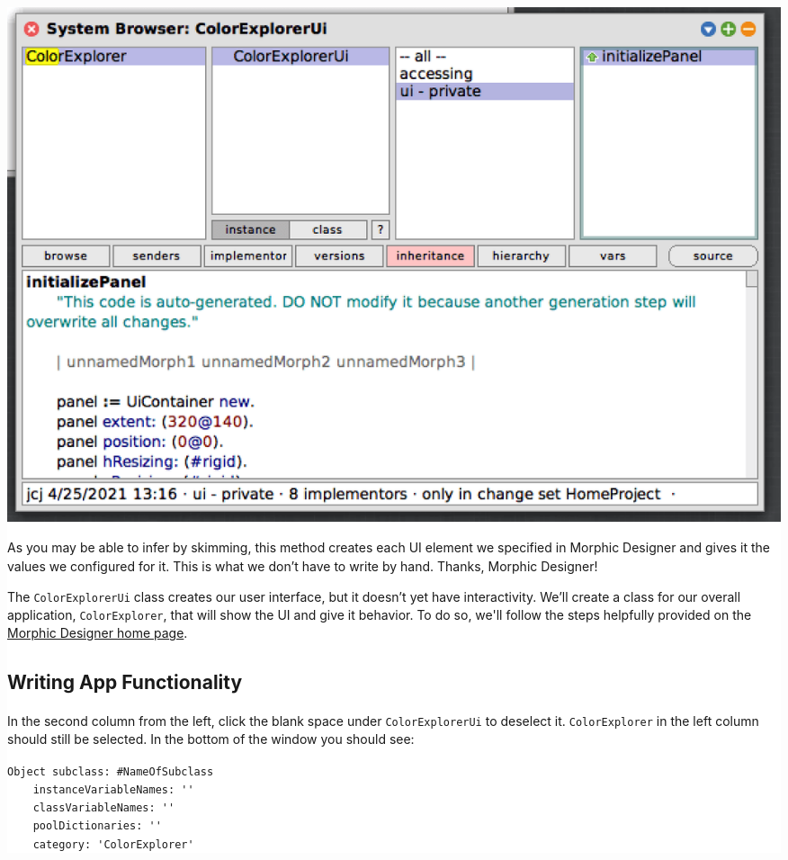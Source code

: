 ![Squeak System Browser window with "initializePanel" method selected](/img/posts/morphic-designer/24-initialize-panel-method.png)

As you may be able to infer by skimming, this method creates each UI element we specified in Morphic Designer and gives it the values we configured for it. This is what we don’t have to write by hand. Thanks, Morphic Designer!

The `ColorExplorerUi` class creates our user interface, but it doesn’t yet have interactivity. We’ll create a class for our overall application, `ColorExplorer`, that will show the UI and give it behavior. To do so, we'll follow the steps helpfully provided on the [Morphic Designer home page](https://www.hpi.uni-potsdam.de/hirschfeld/trac/SqueakCommunityProjects/wiki/designer).

## Writing App Functionality
In the second column from the left, click the blank space under `ColorExplorerUi` to deselect it. `ColorExplorer` in the left column should still be selected. In the bottom of the window you should see:

```smalltalk
Object subclass: #NameOfSubclass
	instanceVariableNames: ''
	classVariableNames: ''
	poolDictionaries: ''
	category: 'ColorExplorer'
```
